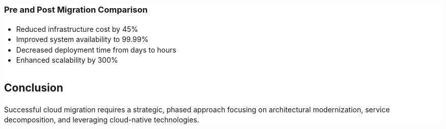 ### Pre and Post Migration Comparison
- Reduced infrastructure cost by 45%
- Improved system availability to 99.99%
- Decreased deployment time from days to hours
- Enhanced scalability by 300%

## Conclusion
Successful cloud migration requires a strategic, phased approach focusing on architectural modernization, service decomposition, and leveraging cloud-native technologies.
